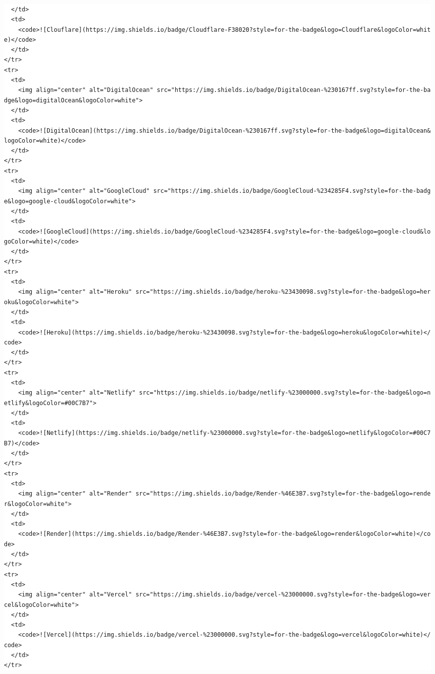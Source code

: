       </td>
      <td>
        <code>![Clouflare](https://img.shields.io/badge/Cloudflare-F38020?style=for-the-badge&logo=Cloudflare&logoColor=white)</code>
      </td>
    </tr>
    <tr>
      <td>
        <img align="center" alt="DigitalOcean" src="https://img.shields.io/badge/DigitalOcean-%230167ff.svg?style=for-the-badge&logo=digitalOcean&logoColor=white">
      </td>
      <td>
        <code>![DigitalOcean](https://img.shields.io/badge/DigitalOcean-%230167ff.svg?style=for-the-badge&logo=digitalOcean&logoColor=white)</code>
      </td>
    </tr>
    <tr>
      <td>
        <img align="center" alt="GoogleCloud" src="https://img.shields.io/badge/GoogleCloud-%234285F4.svg?style=for-the-badge&logo=google-cloud&logoColor=white">
      </td>
      <td>
        <code>![GoogleCloud](https://img.shields.io/badge/GoogleCloud-%234285F4.svg?style=for-the-badge&logo=google-cloud&logoColor=white)</code>
      </td>
    </tr>
    <tr>
      <td>
        <img align="center" alt="Heroku" src="https://img.shields.io/badge/heroku-%23430098.svg?style=for-the-badge&logo=heroku&logoColor=white">
      </td>
      <td>
        <code>![Heroku](https://img.shields.io/badge/heroku-%23430098.svg?style=for-the-badge&logo=heroku&logoColor=white)</code>
      </td>
    </tr>
    <tr>
      <td>
        <img align="center" alt="Netlify" src="https://img.shields.io/badge/netlify-%23000000.svg?style=for-the-badge&logo=netlify&logoColor=#00C7B7">
      </td>
      <td>
        <code>![Netlify](https://img.shields.io/badge/netlify-%23000000.svg?style=for-the-badge&logo=netlify&logoColor=#00C7B7)</code>
      </td>
    </tr>
    <tr>
      <td>
        <img align="center" alt="Render" src="https://img.shields.io/badge/Render-%46E3B7.svg?style=for-the-badge&logo=render&logoColor=white">
      </td>
      <td>
        <code>![Render](https://img.shields.io/badge/Render-%46E3B7.svg?style=for-the-badge&logo=render&logoColor=white)</code>
      </td>
    </tr>
    <tr>
      <td>
        <img align="center" alt="Vercel" src="https://img.shields.io/badge/vercel-%23000000.svg?style=for-the-badge&logo=vercel&logoColor=white">
      </td>
      <td>
        <code>![Vercel](https://img.shields.io/badge/vercel-%23000000.svg?style=for-the-badge&logo=vercel&logoColor=white)</code>
      </td>
    </tr>